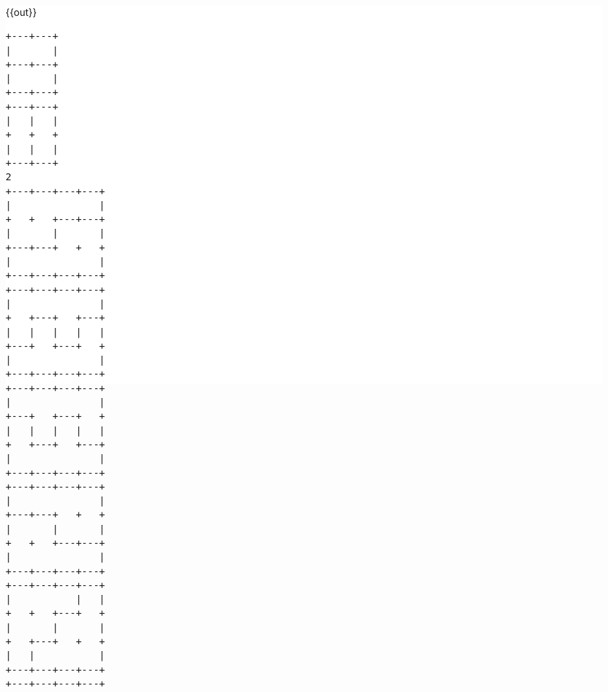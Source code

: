 
{{out}}
<pre style="height:64ex;overflow:scroll">
+---+---+
|       |
+---+---+
|       |
+---+---+
+---+---+
|   |   |
+   +   +
|   |   |
+---+---+
2
+---+---+---+---+
|               |
+   +   +---+---+
|       |       |
+---+---+   +   +
|               |
+---+---+---+---+
+---+---+---+---+
|               |
+   +---+   +---+
|   |   |   |   |
+---+   +---+   +
|               |
+---+---+---+---+
+---+---+---+---+
|               |
+---+   +---+   +
|   |   |   |   |
+   +---+   +---+
|               |
+---+---+---+---+
+---+---+---+---+
|               |
+---+---+   +   +
|       |       |
+   +   +---+---+
|               |
+---+---+---+---+
+---+---+---+---+
|           |   |
+   +   +---+   +
|       |       |
+   +---+   +   +
|   |           |
+---+---+---+---+
+---+---+---+---+